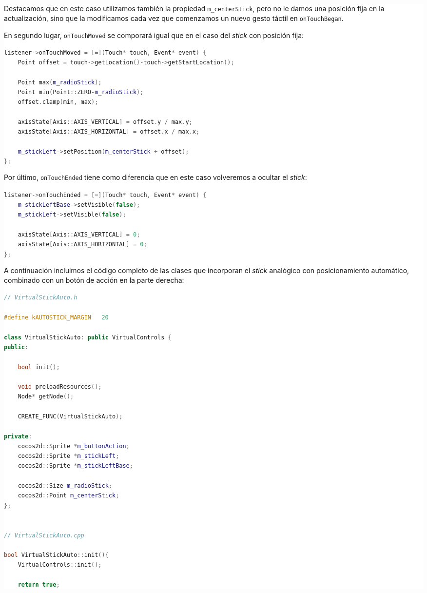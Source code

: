 Destacamos que en este caso utilizamos también la propiedad `m_centerStick`, pero no le damos una posición fija en la actualización, sino que la modificamos cada vez que comenzamos un nuevo gesto táctil en `onTouchBegan`.

En segundo lugar, `onTouchMoved` se comporará igual que en el caso del _stick_ con posición fija:

```cpp
listener->onTouchMoved = [=](Touch* touch, Event* event) {
    Point offset = touch->getLocation()-touch->getStartLocation();
            
    Point max(m_radioStick);
    Point min(Point::ZERO-m_radioStick);
    offset.clamp(min, max);
            
    axisState[Axis::AXIS_VERTICAL] = offset.y / max.y;
    axisState[Axis::AXIS_HORIZONTAL] = offset.x / max.x;
            
    m_stickLeft->setPosition(m_centerStick + offset);
};
```

Por último, `onTouchEnded` tiene como diferencia que en este caso volveremos a ocultar el _stick_:

```cpp
listener->onTouchEnded = [=](Touch* touch, Event* event) {
    m_stickLeftBase->setVisible(false);
    m_stickLeft->setVisible(false);
            
    axisState[Axis::AXIS_VERTICAL] = 0;
    axisState[Axis::AXIS_HORIZONTAL] = 0;
};
```

A continuación incluimos el código completo de las clases que incorporan el _stick_ analógico con posicionamiento automático, combinado con un botón de acción en la parte derecha:

```cpp
// VirtualStickAuto.h

#define kAUTOSTICK_MARGIN   20

class VirtualStickAuto: public VirtualControls {
public:
    
    bool init();
    
    void preloadResources();
    Node* getNode();
    
    CREATE_FUNC(VirtualStickAuto);
    
private:
    cocos2d::Sprite *m_buttonAction;
    cocos2d::Sprite *m_stickLeft;
    cocos2d::Sprite *m_stickLeftBase;
    
    cocos2d::Size m_radioStick;
    cocos2d::Point m_centerStick;    
};


// VirtualStickAuto.cpp

bool VirtualStickAuto::init(){
    VirtualControls::init();
    
    return true;
```